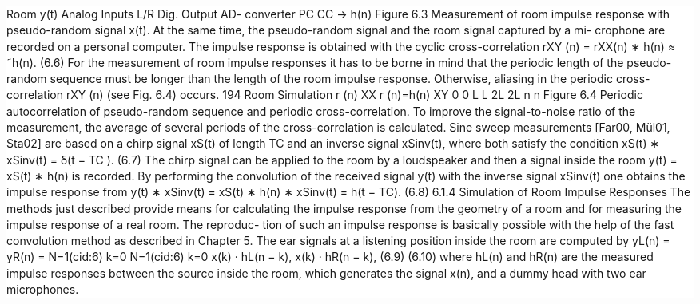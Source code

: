 Room
y(t)
Analog Inputs
L/R
Dig. Output
AD-
converter
PC
CC -> h(n)
Figure 6.3 Measurement of room impulse response with pseudo-random signal x(t).
At the same time, the pseudo-random signal and the room signal captured by a mi-
crophone are recorded on a personal computer. The impulse response is obtained with the
cyclic cross-correlation
rXY (n) = rXX(n) ∗ h(n) ≈ ˜h(n).
(6.6)
For the measurement of room impulse responses it has to be borne in mind that the periodic
length of the pseudo-random sequence must be longer than the length of the room impulse
response. Otherwise, aliasing in the periodic cross-correlation rXY (n) (see Fig. 6.4) occurs.
194
Room Simulation
r
(n)
XX
r
(n)=h(n)
XY
0
0
L
L
2L
2L
n
n
Figure 6.4 Periodic autocorrelation of pseudo-random sequence and periodic cross-correlation.
To improve the signal-to-noise ratio of the measurement, the average of several periods of
the cross-correlation is calculated.
Sine sweep measurements [Far00, Mül01, Sta02] are based on a chirp signal xS(t) of
length TC and an inverse signal xSinv(t), where both satisfy the condition
xS(t) ∗ xSinv(t) = δ(t − TC ).
(6.7)
The chirp signal can be applied to the room by a loudspeaker and then a signal inside the
room y(t) = xS(t) ∗ h(n) is recorded. By performing the convolution of the received signal
y(t) with the inverse signal xSinv(t) one obtains the impulse response from
y(t) ∗ xSinv(t) = xS(t) ∗ h(n) ∗ xSinv(t) = h(t − TC).
(6.8)
6.1.4 Simulation of Room Impulse Responses
The methods just described provide means for calculating the impulse response from the
geometry of a room and for measuring the impulse response of a real room. The reproduc-
tion of such an impulse response is basically possible with the help of the fast convolution
method as described in Chapter 5. The ear signals at a listening position inside the room
are computed by
yL(n) =
yR(n) =
N−1(cid:6)
k=0
N−1(cid:6)
k=0
x(k) · hL(n − k),
x(k) · hR(n − k),
(6.9)
(6.10)
where hL(n) and hR(n) are the measured impulse responses between the source inside the
room, which generates the signal x(n), and a dummy head with two ear microphones.